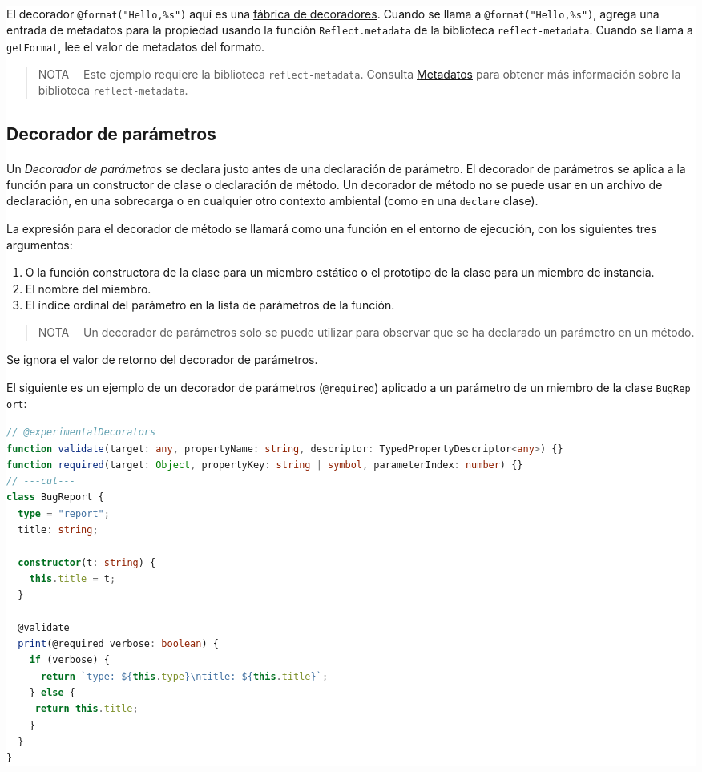 El decorador `@format("Hello,%s")` aquí es una [fábrica de decoradores](#fabrica-de-decoradores).
Cuando se llama a `@format("Hello,%s")`, agrega una entrada de metadatos para la propiedad usando la función `Reflect.metadata` de la biblioteca `reflect-metadata`.
Cuando se llama a `getFormat`, lee el valor de metadatos del formato.

> NOTA&emsp; Este ejemplo requiere la biblioteca `reflect-metadata`.
> Consulta [Metadatos](#metadatos) para obtener más información sobre la biblioteca `reflect-metadata`.

## Decorador de parámetros

Un *Decorador de parámetros* se declara justo antes de una declaración de parámetro.
El decorador de parámetros se aplica a la función para un constructor de clase o declaración de método.
Un decorador de método no se puede usar en un archivo de declaración, en una sobrecarga o en cualquier otro contexto ambiental (como en una `declare` clase).

La expresión para el decorador de método se llamará como una función en el entorno de ejecución, con los siguientes tres argumentos:

1. O la función constructora de la clase para un miembro estático o el prototipo de la clase para un miembro de instancia.
2. El nombre del miembro.
3. El índice ordinal del parámetro en la lista de parámetros de la función.

> NOTA&emsp; Un decorador de parámetros solo se puede utilizar para observar que se ha declarado un parámetro en un método.

Se ignora el valor de retorno del decorador de parámetros.

El siguiente es un ejemplo de un decorador de parámetros (`@required`) aplicado a un parámetro de un miembro de la clase `BugReport`:


```ts twoslash
// @experimentalDecorators
function validate(target: any, propertyName: string, descriptor: TypedPropertyDescriptor<any>) {}
function required(target: Object, propertyKey: string | symbol, parameterIndex: number) {}
// ---cut---
class BugReport {
  type = "report";
  title: string;

  constructor(t: string) {
    this.title = t;
  }

  @validate
  print(@required verbose: boolean) {
    if (verbose) {
      return `type: ${this.type}\ntitle: ${this.title}`;
    } else {
     return this.title; 
    }
  }
}
```
